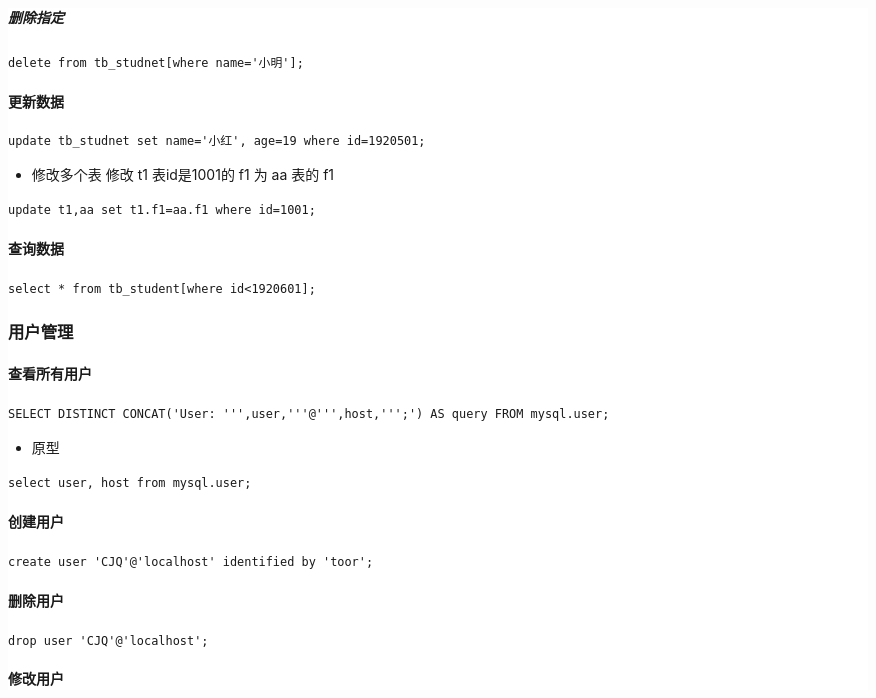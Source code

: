 ##### 删除指定

```mysql
delete from tb_studnet[where name='小明'];
```



#### 更新数据

```mysql
update tb_studnet set name='小红', age=19 where id=1920501;
```

- 修改多个表    修改 t1 表id是1001的 f1 为 aa 表的 f1

```mysql
update t1,aa set t1.f1=aa.f1 where id=1001;
```



#### 查询数据

```mysql
select * from tb_student[where id<1920601];
```



### 用户管理

#### 查看所有用户

```mysql
SELECT DISTINCT CONCAT('User: ''',user,'''@''',host,''';') AS query FROM mysql.user;
```

- 原型

```mysql
select user, host from mysql.user;
```





#### 创建用户

```mysql
create user 'CJQ'@'localhost' identified by 'toor';
```



#### 删除用户

```mysql
drop user 'CJQ'@'localhost';
```



#### 修改用户
